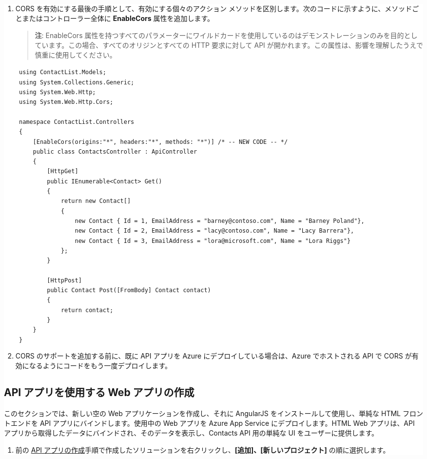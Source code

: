 1. CORS を有効にする最後の手順として、有効にする個々のアクション メソッドを区別します。次のコードに示すように、メソッドごとまたはコントローラー全体に **EnableCors** 属性を追加します。

	> **注**: EnableCors 属性を持つすべてのパラメーターにワイルドカードを使用しているのはデモンストレーションのみを目的としています。この場合、すべてのオリジンとすべての HTTP 要求に対して API が開かれます。この属性は、影響を理解したうえで慎重に使用してください。

		using ContactList.Models;
		using System.Collections.Generic;
		using System.Web.Http;
		using System.Web.Http.Cors;
	
		namespace ContactList.Controllers
		{
		    [EnableCors(origins:"*", headers:"*", methods: "*")] /* -- NEW CODE -- */
		    public class ContactsController : ApiController
		    {
		        [HttpGet]
		        public IEnumerable<Contact> Get()
		        {
		            return new Contact[]
		            {
		                new Contact { Id = 1, EmailAddress = "barney@contoso.com", Name = "Barney Poland"},
		                new Contact { Id = 2, EmailAddress = "lacy@contoso.com", Name = "Lacy Barrera"},
		                new Contact { Id = 3, EmailAddress = "lora@microsoft.com", Name = "Lora Riggs"}
		            };
		        }
		
		        [HttpPost]
		        public Contact Post([FromBody] Contact contact)
		        {
		            return contact;
		        }
		    }
		}
1. CORS のサポートを追加する前に、既に API アプリを Azure にデプロイしている場合は、Azure でホストされる API で CORS が有効になるようにコードをもう一度デプロイします。 

## API アプリを使用する Web アプリの作成

このセクションでは、新しい空の Web アプリケーションを作成し、それに AngularJS をインストールして使用し、単純な HTML フロントエンドを API アプリにバインドします。使用中の Web アプリを Azure App Service にデプロイします。HTML Web アプリは、API アプリから取得したデータにバインドされ、そのデータを表示し、Contacts API 用の単純な UI をユーザーに提供します。

1. 前の [API アプリの作成](app-service-dotnet-create-api-app.md)手順で作成したソリューションを右クリックし、**[追加]、[新しいプロジェクト]** の順に選択します。
